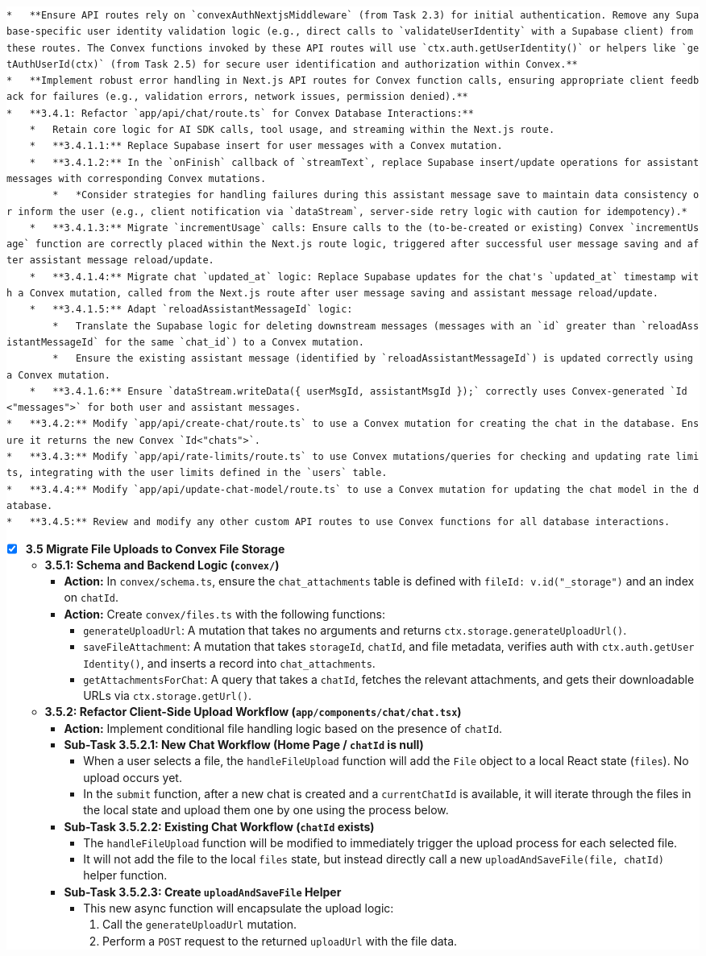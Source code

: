     *   **Ensure API routes rely on `convexAuthNextjsMiddleware` (from Task 2.3) for initial authentication. Remove any Supabase-specific user identity validation logic (e.g., direct calls to `validateUserIdentity` with a Supabase client) from these routes. The Convex functions invoked by these API routes will use `ctx.auth.getUserIdentity()` or helpers like `getAuthUserId(ctx)` (from Task 2.5) for secure user identification and authorization within Convex.**
    *   **Implement robust error handling in Next.js API routes for Convex function calls, ensuring appropriate client feedback for failures (e.g., validation errors, network issues, permission denied).**
    *   **3.4.1: Refactor `app/api/chat/route.ts` for Convex Database Interactions:**
        *   Retain core logic for AI SDK calls, tool usage, and streaming within the Next.js route.
        *   **3.4.1.1:** Replace Supabase insert for user messages with a Convex mutation.
        *   **3.4.1.2:** In the `onFinish` callback of `streamText`, replace Supabase insert/update operations for assistant messages with corresponding Convex mutations.
            *   *Consider strategies for handling failures during this assistant message save to maintain data consistency or inform the user (e.g., client notification via `dataStream`, server-side retry logic with caution for idempotency).*
        *   **3.4.1.3:** Migrate `incrementUsage` calls: Ensure calls to the (to-be-created or existing) Convex `incrementUsage` function are correctly placed within the Next.js route logic, triggered after successful user message saving and after assistant message reload/update.
        *   **3.4.1.4:** Migrate chat `updated_at` logic: Replace Supabase updates for the chat's `updated_at` timestamp with a Convex mutation, called from the Next.js route after user message saving and assistant message reload/update.
        *   **3.4.1.5:** Adapt `reloadAssistantMessageId` logic:
            *   Translate the Supabase logic for deleting downstream messages (messages with an `id` greater than `reloadAssistantMessageId` for the same `chat_id`) to a Convex mutation.
            *   Ensure the existing assistant message (identified by `reloadAssistantMessageId`) is updated correctly using a Convex mutation.
        *   **3.4.1.6:** Ensure `dataStream.writeData({ userMsgId, assistantMsgId });` correctly uses Convex-generated `Id<"messages">` for both user and assistant messages.
    *   **3.4.2:** Modify `app/api/create-chat/route.ts` to use a Convex mutation for creating the chat in the database. Ensure it returns the new Convex `Id<"chats">`.
    *   **3.4.3:** Modify `app/api/rate-limits/route.ts` to use Convex mutations/queries for checking and updating rate limits, integrating with the user limits defined in the `users` table.
    *   **3.4.4:** Modify `app/api/update-chat-model/route.ts` to use a Convex mutation for updating the chat model in the database.
    *   **3.4.5:** Review and modify any other custom API routes to use Convex functions for all database interactions.
*   [x] **3.5 Migrate File Uploads to Convex File Storage**
    *   **3.5.1: Schema and Backend Logic (`convex/`)**
        *   **Action:** In `convex/schema.ts`, ensure the `chat_attachments` table is defined with `fileId: v.id("_storage")` and an index on `chatId`.
        *   **Action:** Create `convex/files.ts` with the following functions:
            *   `generateUploadUrl`: A mutation that takes no arguments and returns `ctx.storage.generateUploadUrl()`.
            *   `saveFileAttachment`: A mutation that takes `storageId`, `chatId`, and file metadata, verifies auth with `ctx.auth.getUserIdentity()`, and inserts a record into `chat_attachments`.
            *   `getAttachmentsForChat`: A query that takes a `chatId`, fetches the relevant attachments, and gets their downloadable URLs via `ctx.storage.getUrl()`.
    *   **3.5.2: Refactor Client-Side Upload Workflow (`app/components/chat/chat.tsx`)**
        *   **Action:** Implement conditional file handling logic based on the presence of `chatId`.
        *   **Sub-Task 3.5.2.1: New Chat Workflow (Home Page / `chatId` is null)**
            *   When a user selects a file, the `handleFileUpload` function will add the `File` object to a local React state (`files`). No upload occurs yet.
            *   In the `submit` function, after a new chat is created and a `currentChatId` is available, it will iterate through the files in the local state and upload them one by one using the process below.
        *   **Sub-Task 3.5.2.2: Existing Chat Workflow (`chatId` exists)**
            *   The `handleFileUpload` function will be modified to immediately trigger the upload process for each selected file.
            *   It will not add the file to the local `files` state, but instead directly call a new `uploadAndSaveFile(file, chatId)` helper function.
        *   **Sub-Task 3.5.2.3: Create `uploadAndSaveFile` Helper**
            *   This new async function will encapsulate the upload logic:
                1.  Call the `generateUploadUrl` mutation.
                2.  Perform a `POST` request to the returned `uploadUrl` with the file data.